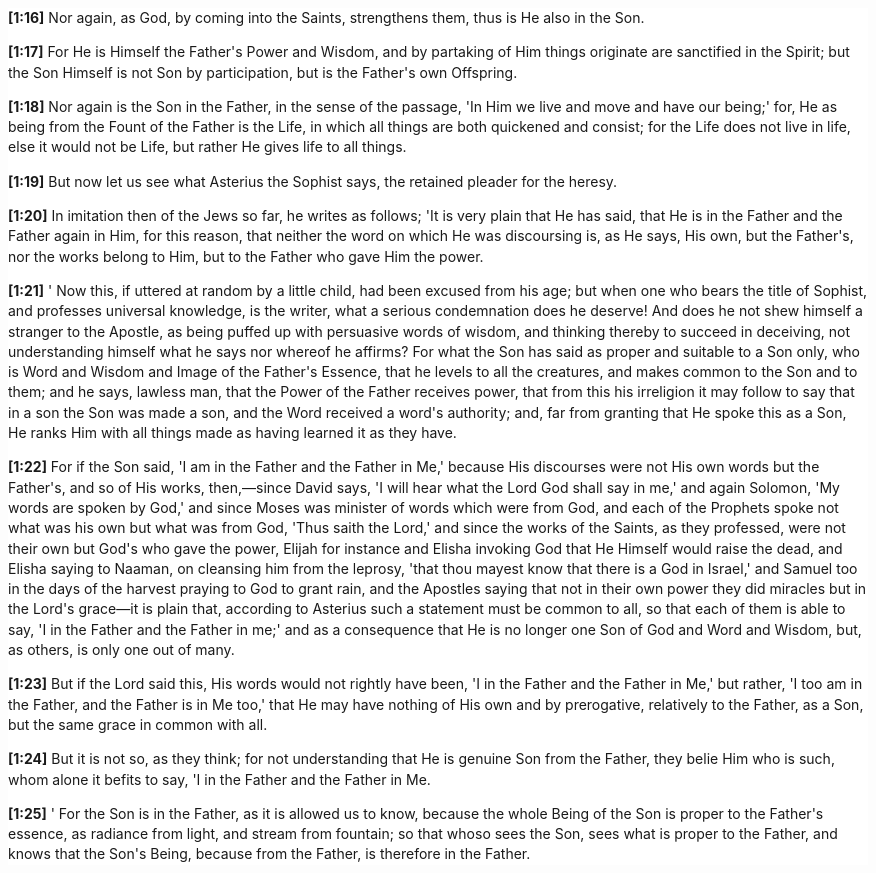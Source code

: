 **[1:16]** Nor again, as God, by coming into the Saints, strengthens them, thus is He also in the Son.

**[1:17]** For He is Himself the Father's Power and Wisdom, and by partaking of Him things originate are sanctified in the Spirit; but the Son Himself is not Son by participation, but is the Father's own Offspring.

**[1:18]** Nor again is the Son in the Father, in the sense of the passage, 'In Him we live and move and have our being;' for, He as being from the Fount of the Father is the Life, in which all things are both quickened and consist; for the Life does not live in life, else it would not be Life, but rather He gives life to all things.

**[1:19]** But now let us see what Asterius the Sophist says, the retained pleader for the heresy.

**[1:20]** In imitation then of the Jews so far, he writes as follows; 'It is very plain that He has said, that He is in the Father and the Father again in Him, for this reason, that neither the word on which He was discoursing is, as He says, His own, but the Father's, nor the works belong to Him, but to the Father who gave Him the power.

**[1:21]** ' Now this, if uttered at random by a little child, had been excused from his age; but when one who bears the title of Sophist, and professes universal knowledge, is the writer, what a serious condemnation does he deserve! And does he not shew himself a stranger to the Apostle, as being puffed up with persuasive words of wisdom, and thinking thereby to succeed in deceiving, not understanding himself what he says nor whereof he affirms? For what the Son has said as proper and suitable to a Son only, who is Word and Wisdom and Image of the Father's Essence, that he levels to all the creatures, and makes common to the Son and to them; and he says, lawless man, that the Power of the Father receives power, that from this his irreligion it may follow to say that in a son the Son was made a son, and the Word received a word's authority; and, far from granting that He spoke this as a Son, He ranks Him with all things made as having learned it as they have.

**[1:22]** For if the Son said, 'I am in the Father and the Father in Me,' because His discourses were not His own words but the Father's, and so of His works, then,—since David says, 'I will hear what the Lord God shall say in me,' and again Solomon, 'My words are spoken by God,' and since Moses was minister of words which were from God, and each of the Prophets spoke not what was his own but what was from God, 'Thus saith the Lord,' and since the works of the Saints, as they professed, were not their own but God's who gave the power, Elijah for instance and Elisha invoking God that He Himself would raise the dead, and Elisha saying to Naaman, on cleansing him from the leprosy, 'that thou mayest know that there is a God in Israel,' and Samuel too in the days of the harvest praying to God to grant rain, and the Apostles saying that not in their own power they did miracles but in the Lord's grace—it is plain that, according to Asterius such a statement must be common to all, so that each of them is able to say, 'I in the Father and the Father in me;' and as a consequence that He is no longer one Son of God and Word and Wisdom, but, as others, is only one out of many.

**[1:23]** But if the Lord said this, His words would not rightly have been, 'I in the Father and the Father in Me,' but rather, 'I too am in the Father, and the Father is in Me too,' that He may have nothing of His own and by prerogative, relatively to the Father, as a Son, but the same grace in common with all.

**[1:24]** But it is not so, as they think; for not understanding that He is genuine Son from the Father, they belie Him who is such, whom alone it befits to say, 'I in the Father and the Father in Me.

**[1:25]** ' For the Son is in the Father, as it is allowed us to know, because the whole Being of the Son is proper to the Father's essence, as radiance from light, and stream from fountain; so that whoso sees the Son, sees what is proper to the Father, and knows that the Son's Being, because from the Father, is therefore in the Father.
